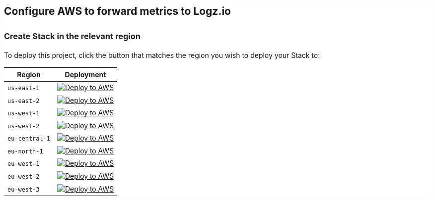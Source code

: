  

## Configure AWS to forward metrics to Logz.io
### Create Stack in the relevant region

To deploy this project, click the button that matches the region you wish to deploy your Stack to:

| Region           | Deployment                                                                                                                                                                                                                                                                                                                                                          |
|------------------|---------------------------------------------------------------------------------------------------------------------------------------------------------------------------------------------------------------------------------------------------------------------------------------------------------------------------------------------------------------------|
| `us-east-1`      | [![Deploy to AWS](https://dytvr9ot2sszz.cloudfront.net/logz-docs/lights/LightS-button.png)](https://console.aws.amazon.com/cloudformation/home?region=us-east-1#/stacks/create/review?templateURL=https://logzio-aws-integrations-us-east-1.s3.amazonaws.com/metric-stream-helpers/aws/1.2.4/sam-template.yaml&stackName=logzio-metric-stream&param_logzioToken=<<PROMETHEUS-METRICS-SHIPPING-TOKEN>>&param_logzioListener=https://<<LISTENER-HOST>>:8053&param_awsNamespaces=AWS/Athena)           | 
| `us-east-2`      | [![Deploy to AWS](https://dytvr9ot2sszz.cloudfront.net/logz-docs/lights/LightS-button.png)](https://console.aws.amazon.com/cloudformation/home?region=us-east-2#/stacks/create/review?templateURL=https://logzio-aws-integrations-us-east-2.s3.amazonaws.com/metric-stream-helpers/aws/1.2.4/sam-template.yaml&stackName=logzio-metric-stream&param_logzioToken=<<PROMETHEUS-METRICS-SHIPPING-TOKEN>>&param_logzioListener=https://<<LISTENER-HOST>>:8053&param_awsNamespaces=AWS/Athena)           | 
| `us-west-1`      | [![Deploy to AWS](https://dytvr9ot2sszz.cloudfront.net/logz-docs/lights/LightS-button.png)](https://console.aws.amazon.com/cloudformation/home?region=us-west-1#/stacks/create/review?templateURL=https://logzio-aws-integrations-us-west-1.s3.amazonaws.com/metric-stream-helpers/aws/1.2.4/sam-template.yaml&stackName=logzio-metric-stream&param_logzioToken=<<PROMETHEUS-METRICS-SHIPPING-TOKEN>>&param_logzioListener=https://<<LISTENER-HOST>>:8053&param_awsNamespaces=AWS/Athena)           | 
| `us-west-2`      | [![Deploy to AWS](https://dytvr9ot2sszz.cloudfront.net/logz-docs/lights/LightS-button.png)](https://console.aws.amazon.com/cloudformation/home?region=us-west-2#/stacks/create/review?templateURL=https://logzio-aws-integrations-us-west-2.s3.amazonaws.com/metric-stream-helpers/aws/1.2.4/sam-template.yaml&stackName=logzio-metric-stream&param_logzioToken=<<PROMETHEUS-METRICS-SHIPPING-TOKEN>>&param_logzioListener=https://<<LISTENER-HOST>>:8053&param_awsNamespaces=AWS/Athena)           | 
| `eu-central-1`   | [![Deploy to AWS](https://dytvr9ot2sszz.cloudfront.net/logz-docs/lights/LightS-button.png)](https://console.aws.amazon.com/cloudformation/home?region=eu-central-1#/stacks/create/review?templateURL=https://logzio-aws-integrations-eu-central-1.s3.amazonaws.com/metric-stream-helpers/aws/1.2.4/sam-template.yaml&stackName=logzio-metric-stream&param_logzioToken=<<PROMETHEUS-METRICS-SHIPPING-TOKEN>>&param_logzioListener=https://<<LISTENER-HOST>>:8053&param_awsNamespaces=AWS/Athena)     | 
| `eu-north-1`     | [![Deploy to AWS](https://dytvr9ot2sszz.cloudfront.net/logz-docs/lights/LightS-button.png)](https://console.aws.amazon.com/cloudformation/home?region=eu-north-1#/stacks/create/review?templateURL=https://logzio-aws-integrations-eu-north-1.s3.amazonaws.com/metric-stream-helpers/aws/1.2.4/sam-template.yaml&stackName=logzio-metric-stream&param_logzioToken=<<PROMETHEUS-METRICS-SHIPPING-TOKEN>>&param_logzioListener=https://<<LISTENER-HOST>>:8053&param_awsNamespaces=AWS/Athena)         | 
| `eu-west-1`      | [![Deploy to AWS](https://dytvr9ot2sszz.cloudfront.net/logz-docs/lights/LightS-button.png)](https://console.aws.amazon.com/cloudformation/home?region=eu-west-1#/stacks/create/review?templateURL=https://logzio-aws-integrations-eu-west-1.s3.amazonaws.com/metric-stream-helpers/aws/1.2.4/sam-template.yaml&stackName=logzio-metric-stream&param_logzioToken=<<PROMETHEUS-METRICS-SHIPPING-TOKEN>>&param_logzioListener=https://<<LISTENER-HOST>>:8053&param_awsNamespaces=AWS/Athena)           | 
| `eu-west-2`      | [![Deploy to AWS](https://dytvr9ot2sszz.cloudfront.net/logz-docs/lights/LightS-button.png)](https://console.aws.amazon.com/cloudformation/home?region=eu-west-2#/stacks/create/review?templateURL=https://logzio-aws-integrations-eu-west-2.s3.amazonaws.com/metric-stream-helpers/aws/1.2.4/sam-template.yaml&stackName=logzio-metric-stream&param_logzioToken=<<PROMETHEUS-METRICS-SHIPPING-TOKEN>>&param_logzioListener=https://<<LISTENER-HOST>>:8053&param_awsNamespaces=AWS/Athena)           | 
| `eu-west-3`      | [![Deploy to AWS](https://dytvr9ot2sszz.cloudfront.net/logz-docs/lights/LightS-button.png)](https://console.aws.amazon.com/cloudformation/home?region=eu-west-3#/stacks/create/review?templateURL=https://logzio-aws-integrations-eu-west-3.s3.amazonaws.com/metric-stream-helpers/aws/1.2.4/sam-template.yaml&stackName=logzio-metric-stream&param_logzioToken=<<PROMETHEUS-METRICS-SHIPPING-TOKEN>>&param_logzioListener=https://<<LISTENER-HOST>>:8053&param_awsNamespaces=AWS/Athena)           | 